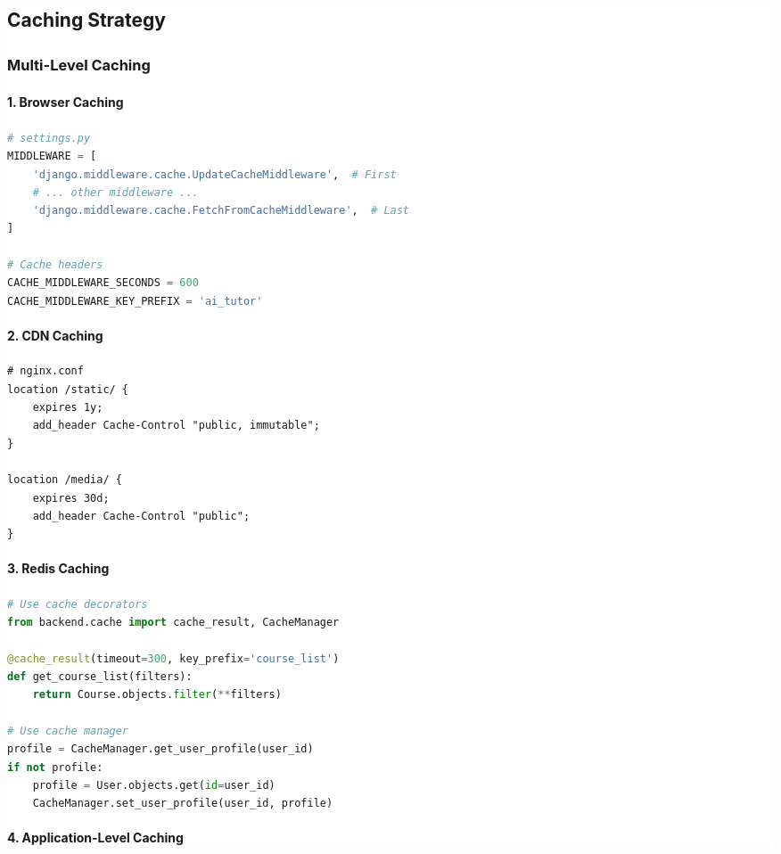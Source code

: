 ## Caching Strategy

### Multi-Level Caching

#### 1. Browser Caching

```python
# settings.py
MIDDLEWARE = [
    'django.middleware.cache.UpdateCacheMiddleware',  # First
    # ... other middleware ...
    'django.middleware.cache.FetchFromCacheMiddleware',  # Last
]

# Cache headers
CACHE_MIDDLEWARE_SECONDS = 600
CACHE_MIDDLEWARE_KEY_PREFIX = 'ai_tutor'
```

#### 2. CDN Caching

```nginx
# nginx.conf
location /static/ {
    expires 1y;
    add_header Cache-Control "public, immutable";
}

location /media/ {
    expires 30d;
    add_header Cache-Control "public";
}
```

#### 3. Redis Caching

```python
# Use cache decorators
from backend.cache import cache_result, CacheManager

@cache_result(timeout=300, key_prefix='course_list')
def get_course_list(filters):
    return Course.objects.filter(**filters)

# Use cache manager
profile = CacheManager.get_user_profile(user_id)
if not profile:
    profile = User.objects.get(id=user_id)
    CacheManager.set_user_profile(user_id, profile)
```

#### 4. Application-Level Caching
